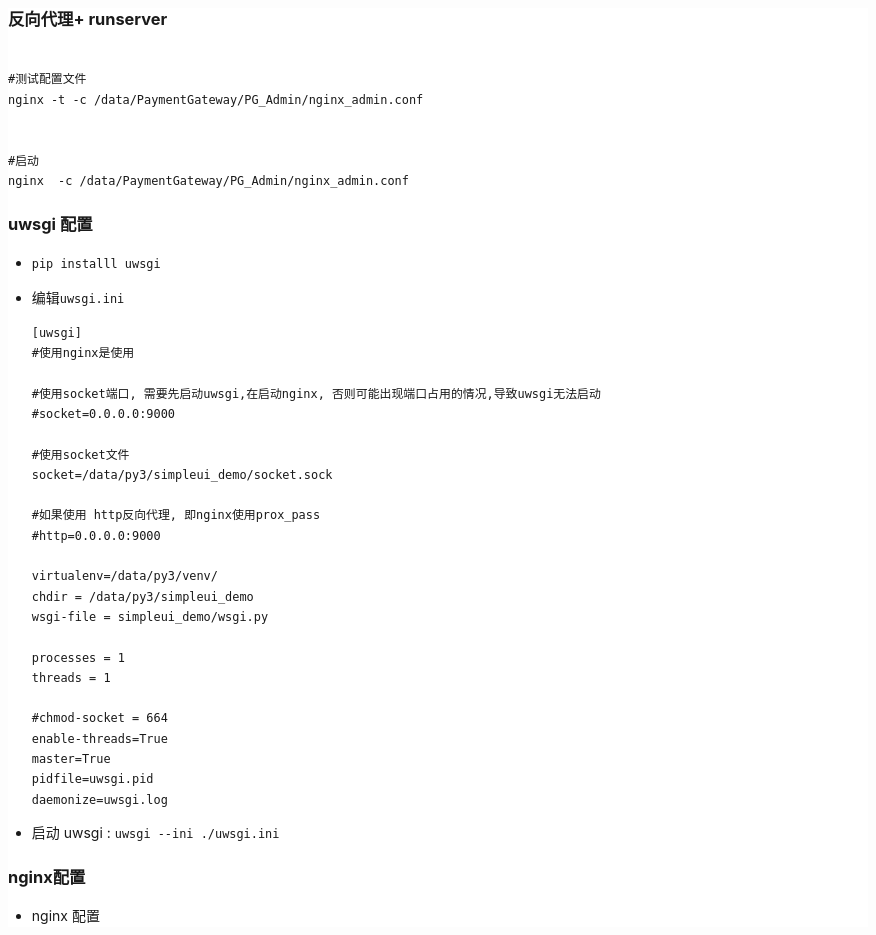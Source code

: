 ### 反向代理+ runserver

```shell

#测试配置文件
nginx -t -c /data/PaymentGateway/PG_Admin/nginx_admin.conf


#启动
nginx  -c /data/PaymentGateway/PG_Admin/nginx_admin.conf

```




### uwsgi 配置

- `pip installl uwsgi`

- 编辑`uwsgi.ini`

  ```
  [uwsgi]
  #使用nginx是使用
  
  #使用socket端口, 需要先启动uwsgi,在启动nginx, 否则可能出现端口占用的情况,导致uwsgi无法启动
  #socket=0.0.0.0:9000
  
  #使用socket文件
  socket=/data/py3/simpleui_demo/socket.sock
  
  #如果使用 http反向代理, 即nginx使用prox_pass
  #http=0.0.0.0:9000
  
  virtualenv=/data/py3/venv/
  chdir = /data/py3/simpleui_demo 
  wsgi-file = simpleui_demo/wsgi.py
   
  processes = 1
  threads = 1
   
  #chmod-socket = 664
  enable-threads=True
  master=True
  pidfile=uwsgi.pid
  daemonize=uwsgi.log
  ```

- 启动 uwsgi : `uwsgi --ini ./uwsgi.ini`

### nginx配置

- nginx 配置
